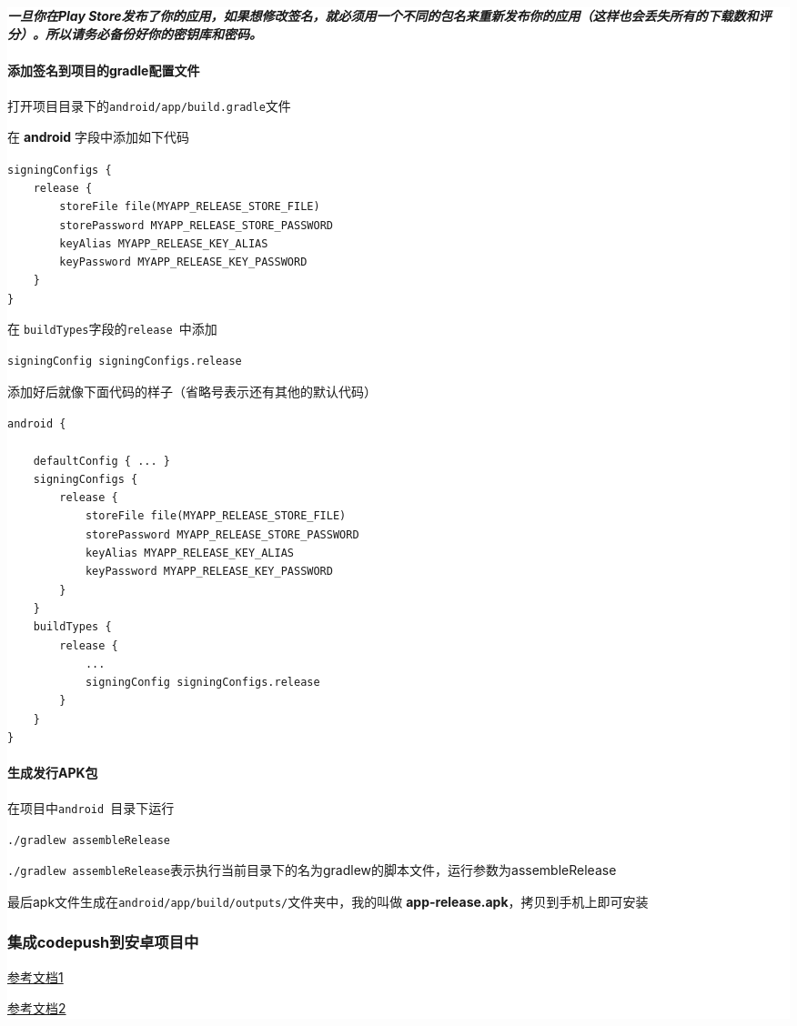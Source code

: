 ***一旦你在Play Store发布了你的应用，如果想修改签名，就必须用一个不同的包名来重新发布你的应用（这样也会丢失所有的下载数和评分）。所以请务必备份好你的密钥库和密码。***

#### 添加签名到项目的gradle配置文件

打开项目目录下的`android/app/build.gradle`文件

在 **android** 字段中添加如下代码

	signingConfigs {
        release {
            storeFile file(MYAPP_RELEASE_STORE_FILE)
            storePassword MYAPP_RELEASE_STORE_PASSWORD
            keyAlias MYAPP_RELEASE_KEY_ALIAS
            keyPassword MYAPP_RELEASE_KEY_PASSWORD
        }
    }	
    
 在 `buildTypes`字段的`release `中添加
 
 	signingConfig signingConfigs.release
 
 添加好后就像下面代码的样子（省略号表示还有其他的默认代码）
 
	android {
	   
	    defaultConfig { ... }
	    signingConfigs {
	        release {
	            storeFile file(MYAPP_RELEASE_STORE_FILE)
	            storePassword MYAPP_RELEASE_STORE_PASSWORD
	            keyAlias MYAPP_RELEASE_KEY_ALIAS
	            keyPassword MYAPP_RELEASE_KEY_PASSWORD
	        }
	    }
	    buildTypes {
	        release {
	            ...
	            signingConfig signingConfigs.release
	        }
	    }
	}

#### 生成发行APK包

在项目中`android `目录下运行

	./gradlew assembleRelease
	
`./gradlew assembleRelease`表示执行当前目录下的名为gradlew的脚本文件，运行参数为assembleRelease

最后apk文件生成在`android/app/build/outputs/`文件夹中，我的叫做 **app-release.apk**，拷贝到手机上即可安装

### 集成codepush到安卓项目中

[参考文档1](https://microsoft.github.io/code-push/docs/react-native.html#link-5)

[参考文档2](https://github.com/Microsoft/react-native-code-push#android-setup)
